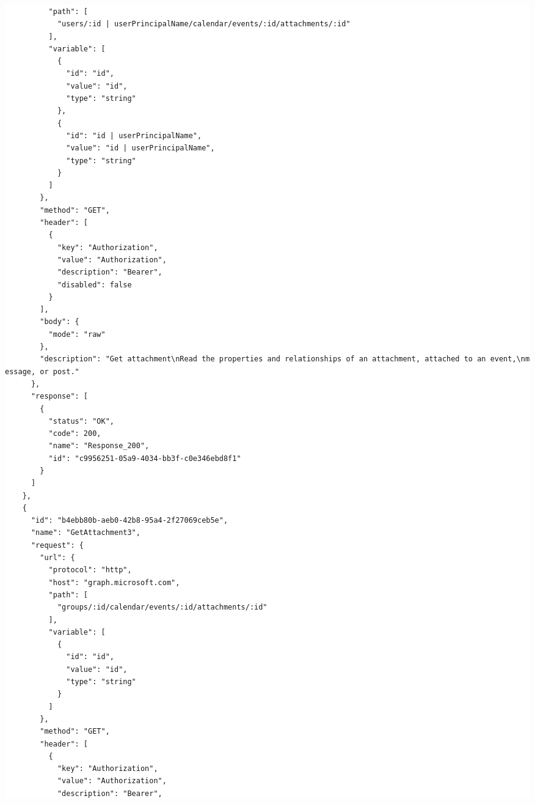               "path": [
                "users/:id | userPrincipalName/calendar/events/:id/attachments/:id"
              ],
              "variable": [
                {
                  "id": "id",
                  "value": "id",
                  "type": "string"
                },
                {
                  "id": "id | userPrincipalName",
                  "value": "id | userPrincipalName",
                  "type": "string"
                }
              ]
            },
            "method": "GET",
            "header": [
              {
                "key": "Authorization",
                "value": "Authorization",
                "description": "Bearer",
                "disabled": false
              }
            ],
            "body": {
              "mode": "raw"
            },
            "description": "Get attachment\nRead the properties and relationships of an attachment, attached to an event,\nmessage, or post."
          },
          "response": [
            {
              "status": "OK",
              "code": 200,
              "name": "Response_200",
              "id": "c9956251-05a9-4034-bb3f-c0e346ebd8f1"
            }
          ]
        },
        {
          "id": "b4ebb80b-aeb0-42b8-95a4-2f27069ceb5e",
          "name": "GetAttachment3",
          "request": {
            "url": {
              "protocol": "http",
              "host": "graph.microsoft.com",
              "path": [
                "groups/:id/calendar/events/:id/attachments/:id"
              ],
              "variable": [
                {
                  "id": "id",
                  "value": "id",
                  "type": "string"
                }
              ]
            },
            "method": "GET",
            "header": [
              {
                "key": "Authorization",
                "value": "Authorization",
                "description": "Bearer",